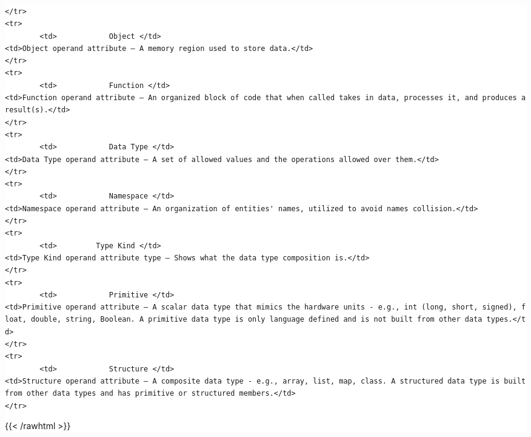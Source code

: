 	</tr>
	<tr>
			<td>            Object </td>
	<td>Object operand attribute – A memory region used to store data.</td>
	</tr>
	<tr>
			<td>            Function </td>
	<td>Function operand attribute – An organized block of code that when called takes in data, processes it, and produces a result(s).</td>
	</tr>
	<tr>
			<td>            Data Type </td>
	<td>Data Type operand attribute – A set of allowed values and the operations allowed over them.</td>
	</tr>
	<tr>
			<td>            Namespace </td>
	<td>Namespace operand attribute – An organization of entities' names, utilized to avoid names collision.</td>
	</tr>
	<tr>
			<td>         Type Kind </td>
	<td>Type Kind operand attribute type – Shows what the data type composition is.</td>
	</tr>
	<tr>
			<td>            Primitive </td>
	<td>Primitive operand attribute – A scalar data type that mimics the hardware units - e.g., int (long, short, signed), float, double, string, Boolean. A primitive data type is only language defined and is not built from other data types.</td>
	</tr>
	<tr>
			<td>            Structure </td>
	<td>Structure operand attribute – A composite data type - e.g., array, list, map, class. A structured data type is built from other data types and has primitive or structured members.</td>
	</tr>
	
</table>
</div>
{{< /rawhtml >}}

